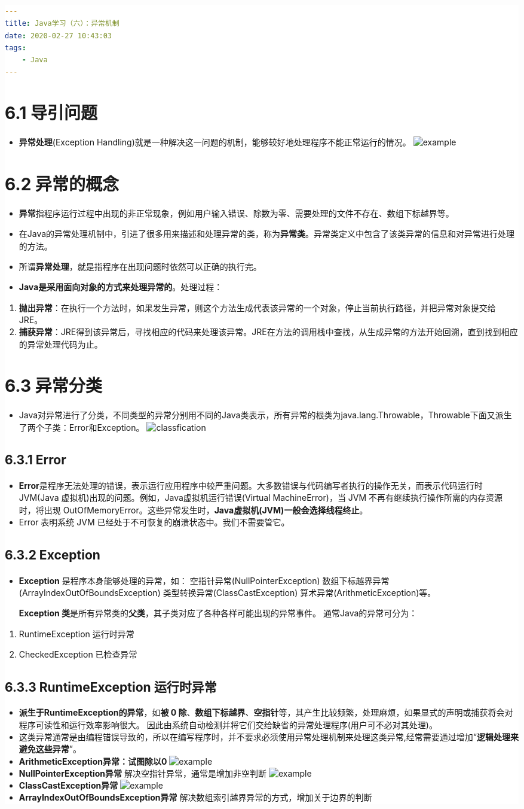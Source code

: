 ```yaml
---
title: Java学习（六）：异常机制
date: 2020-02-27 10:43:03
tags:
	- Java
---
```

# 6.1 导引问题
- **异常处理**(Exception Handling)就是一种解决这一问题的机制，能够较好地处理程序不能正常运行的情况。
![example](https://img-blog.csdnimg.cn/20200227092254684.png)
# 6.2 异常的概念
- **异常**指程序运行过程中出现的非正常现象，例如用户输入错误、除数为零、需要处理的文件不存在、数组下标越界等。

- 在Java的异常处理机制中，引进了很多用来描述和处理异常的类，称为**异常类**。异常类定义中包含了该类异常的信息和对异常进行处理的方法。
- 所谓**异常处理**，就是指程序在出现问题时依然可以正确的执行完。
- **Java是采用面向对象的方式来处理异常的**。处理过程：
1. **抛出异常**：在执行一个方法时，如果发生异常，则这个方法生成代表该异常的一个对象，停止当前执行路径，并把异常对象提交给JRE。
2. **捕获异常**：JRE得到该异常后，寻找相应的代码来处理该异常。JRE在方法的调用栈中查找，从生成异常的方法开始回溯，直到找到相应的异常处理代码为止。
# 6.3 异常分类
-   Java对异常进行了分类，不同类型的异常分别用不同的Java类表示，所有异常的根类为java.lang.Throwable，Throwable下面又派生了两个子类：Error和Exception。
![classfication](https://img-blog.csdnimg.cn/2020022709314111.png?x-oss-process=image/watermark,type_ZmFuZ3poZW5naGVpdGk,shadow_10,text_aHR0cHM6Ly9ibG9nLmNzZG4ubmV0L3dlaXhpbl80MzQ4ODk1OA==,size_16,color_FFFFFF,t_70)
## 6.3.1 Error
- **Error**是程序无法处理的错误，表示运行应用程序中较严重问题。大多数错误与代码编写者执行的操作无关，而表示代码运行时 JVM(Java 虚拟机)出现的问题。例如，Java虚拟机运行错误(Virtual MachineError)，当 JVM 不再有继续执行操作所需的内存资源时，将出现 OutOfMemoryError。这些异常发生时，**Java虚拟机(JVM)一般会选择线程终止**。
-  Error 表明系统 JVM 已经处于不可恢复的崩溃状态中。我们不需要管它。
## 6.3.2 Exception
-  **Exception** 是程序本身能够处理的异常，如：
空指针异常(NullPointerException)
数组下标越界异常(ArrayIndexOutOfBoundsException)
类型转换异常(ClassCastException)
算术异常(ArithmeticException)等。

	**Exception 类**是所有异常类的**父类**，其子类对应了各种各样可能出现的异常事件。 通常Java的异常可分为：

1. RuntimeException 运行时异常

2. CheckedException 已检查异常
## 6.3.3 RuntimeException 运行时异常
- **派生于RuntimeException的异常**，如**被 0 除**、**数组下标越界**、**空指针**等，其产生比较频繁，处理麻烦，如果显式的声明或捕获将会对程序可读性和运行效率影响很大。 因此由系统自动检测并将它们交给缺省的异常处理程序(用户可不必对其处理)。
- 这类异常通常是由编程错误导致的，所以在编写程序时，并不要求必须使用异常处理机制来处理这类异常,经常需要通过增加“**逻辑处理来避免这些异常**”。
- **ArithmeticException异常：试图除以0**
![example](https://img-blog.csdnimg.cn/20200227094528930.png?x-oss-process=image/watermark,type_ZmFuZ3poZW5naGVpdGk,shadow_10,text_aHR0cHM6Ly9ibG9nLmNzZG4ubmV0L3dlaXhpbl80MzQ4ODk1OA==,size_16,color_FFFFFF,t_70)
- **NullPointerException异常**
 解决空指针异常，通常是增加非空判断
![example](https://img-blog.csdnimg.cn/20200227094830290.png?x-oss-process=image/watermark,type_ZmFuZ3poZW5naGVpdGk,shadow_10,text_aHR0cHM6Ly9ibG9nLmNzZG4ubmV0L3dlaXhpbl80MzQ4ODk1OA==,size_16,color_FFFFFF,t_70)
- **ClassCastException异常**
![example](https://img-blog.csdnimg.cn/2020022709530713.png?x-oss-process=image/watermark,type_ZmFuZ3poZW5naGVpdGk,shadow_10,text_aHR0cHM6Ly9ibG9nLmNzZG4ubmV0L3dlaXhpbl80MzQ4ODk1OA==,size_16,color_FFFFFF,t_70)
- **ArrayIndexOutOfBoundsException异常**
 解决数组索引越界异常的方式，增加关于边界的判断